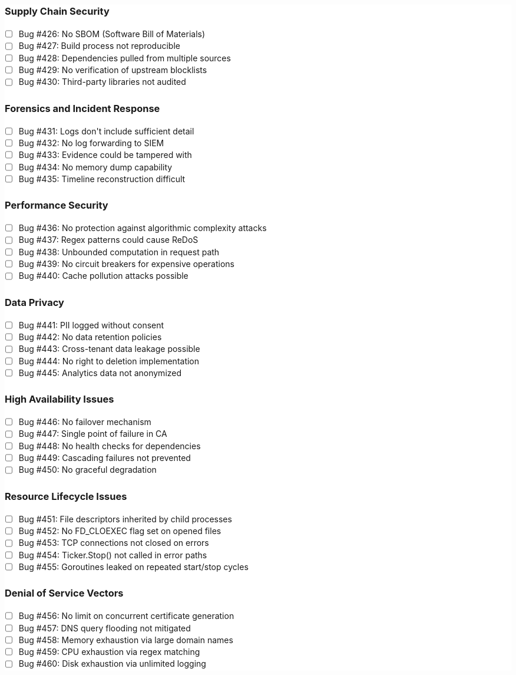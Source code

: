 ### Supply Chain Security
- [ ] Bug #426: No SBOM (Software Bill of Materials)
- [ ] Bug #427: Build process not reproducible
- [ ] Bug #428: Dependencies pulled from multiple sources
- [ ] Bug #429: No verification of upstream blocklists
- [ ] Bug #430: Third-party libraries not audited

### Forensics and Incident Response
- [ ] Bug #431: Logs don't include sufficient detail
- [ ] Bug #432: No log forwarding to SIEM
- [ ] Bug #433: Evidence could be tampered with
- [ ] Bug #434: No memory dump capability
- [ ] Bug #435: Timeline reconstruction difficult

### Performance Security
- [ ] Bug #436: No protection against algorithmic complexity attacks
- [ ] Bug #437: Regex patterns could cause ReDoS
- [ ] Bug #438: Unbounded computation in request path
- [ ] Bug #439: No circuit breakers for expensive operations
- [ ] Bug #440: Cache pollution attacks possible

### Data Privacy
- [ ] Bug #441: PII logged without consent
- [ ] Bug #442: No data retention policies
- [ ] Bug #443: Cross-tenant data leakage possible
- [ ] Bug #444: No right to deletion implementation
- [ ] Bug #445: Analytics data not anonymized

### High Availability Issues
- [ ] Bug #446: No failover mechanism
- [ ] Bug #447: Single point of failure in CA
- [ ] Bug #448: No health checks for dependencies
- [ ] Bug #449: Cascading failures not prevented
- [ ] Bug #450: No graceful degradation

### Resource Lifecycle Issues
- [ ] Bug #451: File descriptors inherited by child processes
- [ ] Bug #452: No FD_CLOEXEC flag set on opened files
- [ ] Bug #453: TCP connections not closed on errors
- [ ] Bug #454: Ticker.Stop() not called in error paths
- [ ] Bug #455: Goroutines leaked on repeated start/stop cycles

### Denial of Service Vectors
- [ ] Bug #456: No limit on concurrent certificate generation
- [ ] Bug #457: DNS query flooding not mitigated
- [ ] Bug #458: Memory exhaustion via large domain names
- [ ] Bug #459: CPU exhaustion via regex matching
- [ ] Bug #460: Disk exhaustion via unlimited logging
